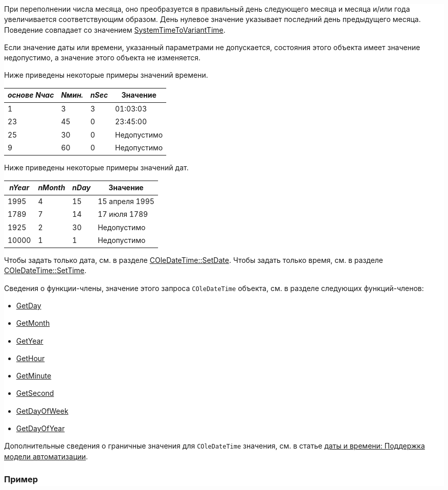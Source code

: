 При переполнении числа месяца, оно преобразуется в правильный день следующего месяца и месяца и/или года увеличивается соответствующим образом. День нулевое значение указывает последний день предыдущего месяца. Поведение совпадает со значением [SystemTimeToVariantTime](/previous-versions/windows/desktop/api/oleauto/nf-oleauto-systemtimetovarianttime).

Если значение даты или времени, указанный параметрами не допускается, состояния этого объекта имеет значение недопустимо, а значение этого объекта не изменяется.

Ниже приведены некоторые примеры значений времени.

|*основе Nчас*|*Nмин.*|*nSec*|Значение|
|-------------|------------|------------|-----------|
|1|3|3|01:03:03|
|23|45|0|23:45:00|
|25|30|0|Недопустимо|
|9|60|0|Недопустимо|

Ниже приведены некоторые примеры значений дат.

|*nYear*|*nMonth*|*nDay*|Значение|
|-------------|--------------|------------|-----------|
|1995|4|15|15 апреля 1995|
|1789|7|14|17 июля 1789|
|1925|2|30|Недопустимо|
|10000|1|1|Недопустимо|

Чтобы задать только дата, см. в разделе [COleDateTime::SetDate](#setdate). Чтобы задать только время, см. в разделе [COleDateTime::SetTime](#settime).

Сведения о функции-члены, значение этого запроса `COleDateTime` объекта, см. в разделе следующих функций-членов:

- [GetDay](#getday)

- [GetMonth](#getmonth)

- [GetYear](#getyear)

- [GetHour](#gethour)

- [GetMinute](#getminute)

- [GetSecond](#getsecond)

- [GetDayOfWeek](#getdayofweek)

- [GetDayOfYear](#getdayofyear)

Дополнительные сведения о граничные значения для `COleDateTime` значения, см. в статье [даты и времени: Поддержка модели автоматизации](../../atl-mfc-shared/date-and-time-automation-support.md).

### <a name="example"></a>Пример
